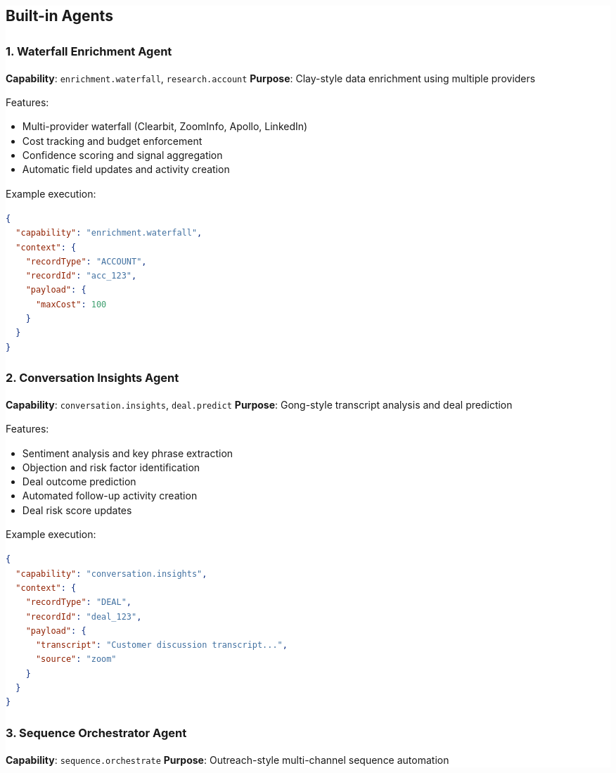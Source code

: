 ## Built-in Agents

### 1. Waterfall Enrichment Agent
**Capability**: `enrichment.waterfall`, `research.account`
**Purpose**: Clay-style data enrichment using multiple providers

Features:
- Multi-provider waterfall (Clearbit, ZoomInfo, Apollo, LinkedIn)
- Cost tracking and budget enforcement
- Confidence scoring and signal aggregation
- Automatic field updates and activity creation

Example execution:
```json
{
  "capability": "enrichment.waterfall",
  "context": {
    "recordType": "ACCOUNT",
    "recordId": "acc_123",
    "payload": {
      "maxCost": 100
    }
  }
}
```

### 2. Conversation Insights Agent
**Capability**: `conversation.insights`, `deal.predict`
**Purpose**: Gong-style transcript analysis and deal prediction

Features:
- Sentiment analysis and key phrase extraction
- Objection and risk factor identification
- Deal outcome prediction
- Automated follow-up activity creation
- Deal risk score updates

Example execution:
```json
{
  "capability": "conversation.insights",
  "context": {
    "recordType": "DEAL",
    "recordId": "deal_123",
    "payload": {
      "transcript": "Customer discussion transcript...",
      "source": "zoom"
    }
  }
}
```

### 3. Sequence Orchestrator Agent
**Capability**: `sequence.orchestrate`
**Purpose**: Outreach-style multi-channel sequence automation
